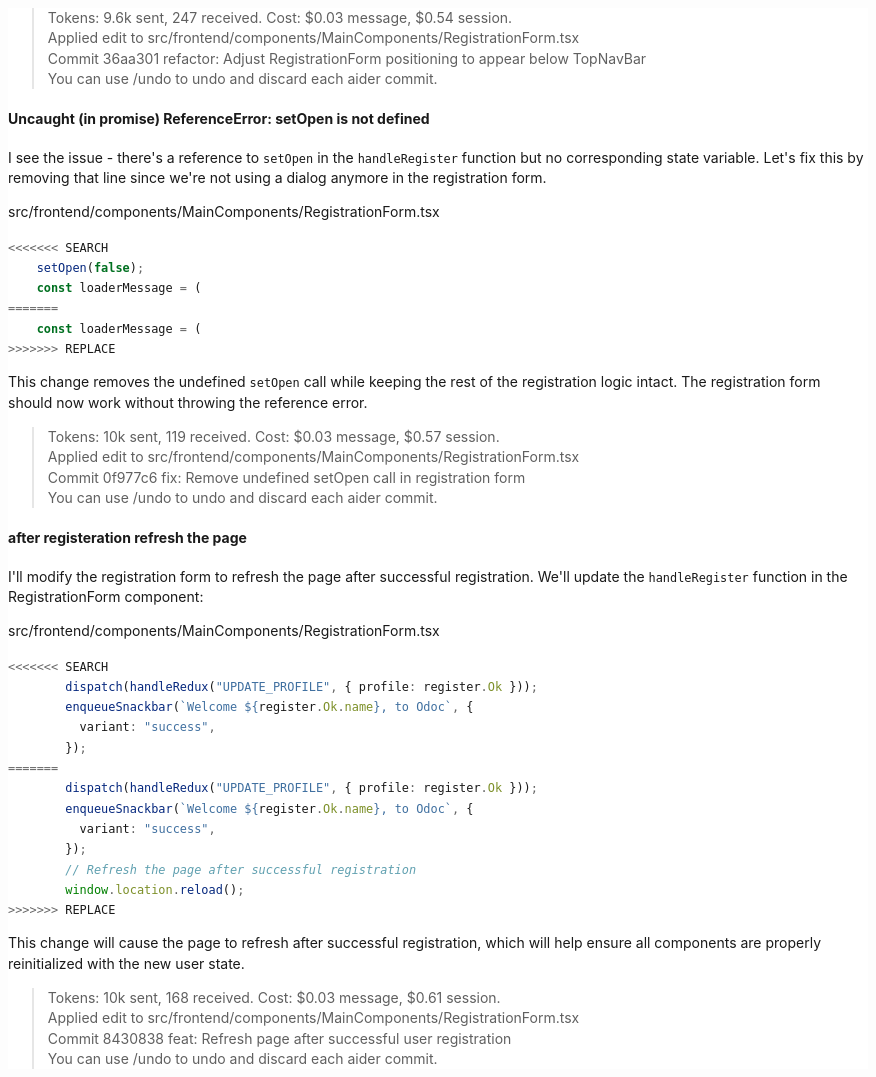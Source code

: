 > Tokens: 9.6k sent, 247 received. Cost: $0.03 message, $0.54 session.  
> Applied edit to src/frontend/components/MainComponents/RegistrationForm.tsx  
> Commit 36aa301 refactor: Adjust RegistrationForm positioning to appear below TopNavBar  
> You can use /undo to undo and discard each aider commit.  

#### Uncaught (in promise) ReferenceError: setOpen is not defined  

I see the issue - there's a reference to `setOpen` in the `handleRegister` function but no corresponding state variable. Let's fix this by removing that line since we're not using a dialog anymore in the registration form.

src/frontend/components/MainComponents/RegistrationForm.tsx
```typescript
<<<<<<< SEARCH
    setOpen(false);
    const loaderMessage = (
=======
    const loaderMessage = (
>>>>>>> REPLACE
```

This change removes the undefined `setOpen` call while keeping the rest of the registration logic intact. The registration form should now work without throwing the reference error.

> Tokens: 10k sent, 119 received. Cost: $0.03 message, $0.57 session.  
> Applied edit to src/frontend/components/MainComponents/RegistrationForm.tsx  
> Commit 0f977c6 fix: Remove undefined setOpen call in registration form  
> You can use /undo to undo and discard each aider commit.  

#### after registeration refresh the page  

I'll modify the registration form to refresh the page after successful registration. We'll update the `handleRegister` function in the RegistrationForm component:

src/frontend/components/MainComponents/RegistrationForm.tsx
```typescript
<<<<<<< SEARCH
        dispatch(handleRedux("UPDATE_PROFILE", { profile: register.Ok }));
        enqueueSnackbar(`Welcome ${register.Ok.name}, to Odoc`, {
          variant: "success",
        });
=======
        dispatch(handleRedux("UPDATE_PROFILE", { profile: register.Ok }));
        enqueueSnackbar(`Welcome ${register.Ok.name}, to Odoc`, {
          variant: "success",
        });
        // Refresh the page after successful registration
        window.location.reload();
>>>>>>> REPLACE
```

This change will cause the page to refresh after successful registration, which will help ensure all components are properly reinitialized with the new user state.

> Tokens: 10k sent, 168 received. Cost: $0.03 message, $0.61 session.  
> Applied edit to src/frontend/components/MainComponents/RegistrationForm.tsx  
> Commit 8430838 feat: Refresh page after successful user registration  
> You can use /undo to undo and discard each aider commit.  
